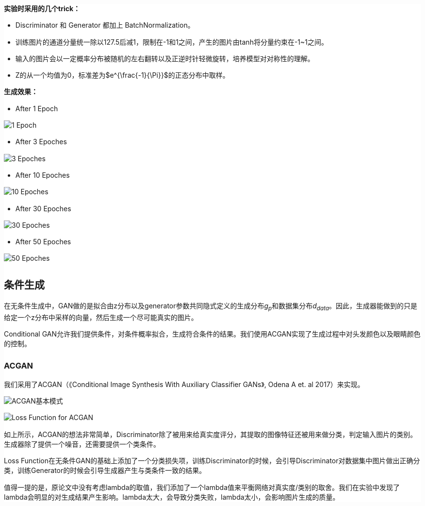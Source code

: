 

**实验时采用的几个trick：**

- Discriminator 和 Generator 都加上 BatchNormalization。

- 训练图片的通道分量统一除以127.5后减1，限制在-1和1之间，产生的图片由tanh将分量约束在-1~1之间。

- 输入的图片会以一定概率分布被随机的左右翻转以及正逆时针轻微旋转，培养模型对对称性的理解。

- Z的从一个均值为0，标准差为$e^{\frac{-1}{\Pi}}$的正态分布中取样。

	

**生成效果：**

- After 1 Epoch

![1 Epoch](https://raw.githubusercontent.com/Unispac/blogImageBed/master/人工智能/GAN/Animation%20Avatar%20Generation/img/8.png)

- After 3 Epoches

![3 Epoches](https://raw.githubusercontent.com/Unispac/blogImageBed/master/人工智能/GAN/Animation%20Avatar%20Generation/img/9.png)

- After 10 Epoches

![10 Epoches](https://raw.githubusercontent.com/Unispac/blogImageBed/master/人工智能/GAN/Animation%20Avatar%20Generation/img/10.png)

- After 30 Epoches

![30 Epoches](https://raw.githubusercontent.com/Unispac/blogImageBed/master/人工智能/GAN/Animation%20Avatar%20Generation/img/11.png)

- After 50 Epoches

![50 Epoches](https://raw.githubusercontent.com/Unispac/blogImageBed/master/人工智能/GAN/Animation%20Avatar%20Generation/img/12.png)



## 条件生成

在无条件生成中，GAN做的是拟合由z分布以及generator参数共同隐式定义的生成分布$g_p$和数据集分布$d_{data}$。因此，生成器能做到的只是给定一个z分布中采样的向量，然后生成一个尽可能真实的图片。

Conditional GAN允许我们提供条件，对条件概率拟合，生成符合条件的结果。我们使用ACGAN实现了生成过程中对头发颜色以及眼睛颜色的控制。

### ACGAN

我们采用了ACGAN（《Conditional Image Synthesis With Auxiliary Classifier GANs》, Odena A et. al 2017）来实现。

![ACGAN基本模式](https://raw.githubusercontent.com/Unispac/blogImageBed/master/人工智能/GAN/Animation%20Avatar%20Generation/img/13.png)

![Loss Function for ACGAN](https://raw.githubusercontent.com/Unispac/blogImageBed/master/人工智能/GAN/Animation%20Avatar%20Generation/img/14.png)

如上所示，ACGAN的想法非常简单，Discriminator除了被用来给真实度评分，其提取的图像特征还被用来做分类，判定输入图片的类别。生成器除了提供一个噪音，还需要提供一个类条件。

Loss Function在无条件GAN的基础上添加了一个分类损失项，训练Discriminator的时候，会引导Discriminator对数据集中图片做出正确分类，训练Generator的时候会引导生成器产生与类条件一致的结果。

值得一提的是，原论文中没有考虑lambda的取值，我们添加了一个lambda值来平衡网络对真实度/类别的取舍。我们在实验中发现了lambda会明显的对生成结果产生影响。lambda太大，会导致分类失败，lambda太小，会影响图片生成的质量。
